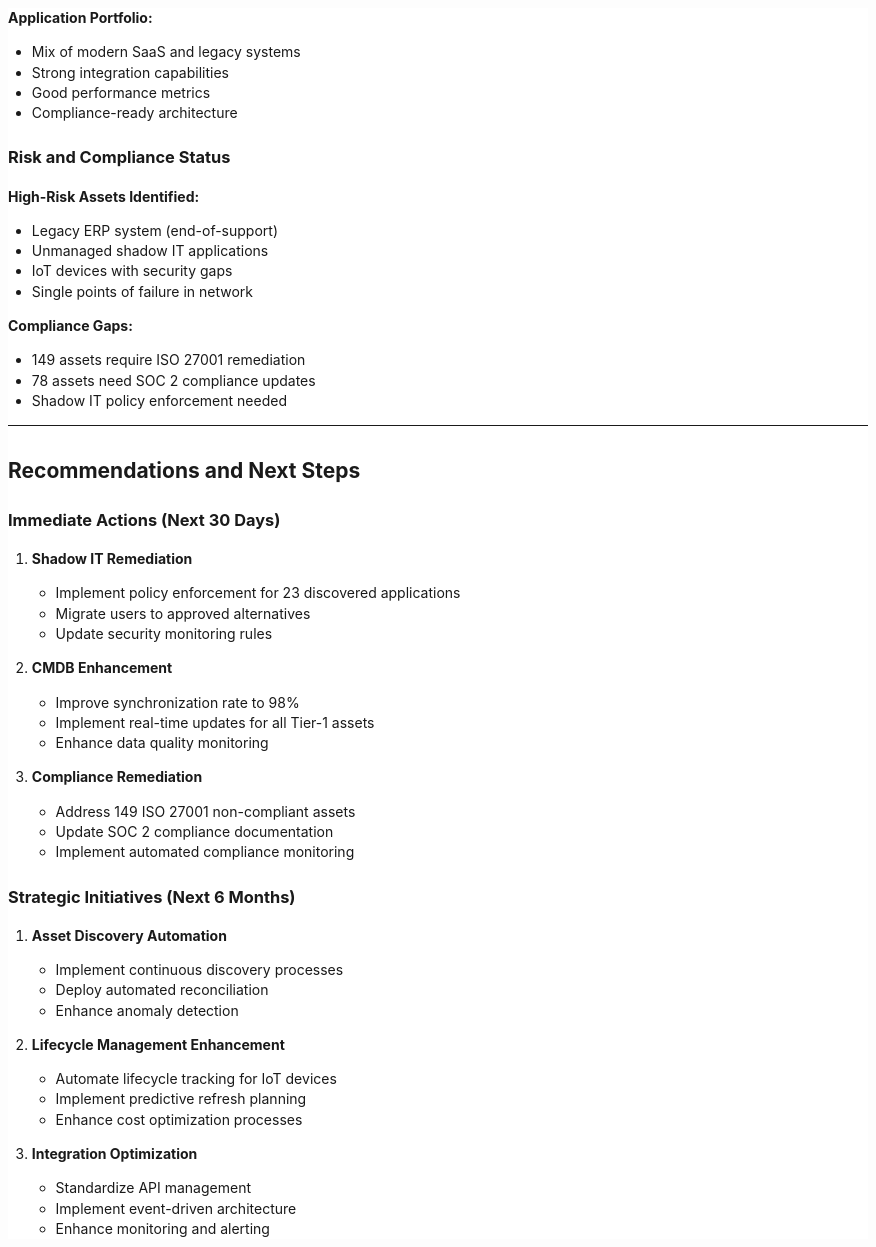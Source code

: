 **Application Portfolio:**
- Mix of modern SaaS and legacy systems
- Strong integration capabilities
- Good performance metrics
- Compliance-ready architecture

### Risk and Compliance Status

**High-Risk Assets Identified:**
- Legacy ERP system (end-of-support)
- Unmanaged shadow IT applications
- IoT devices with security gaps
- Single points of failure in network

**Compliance Gaps:**
- 149 assets require ISO 27001 remediation
- 78 assets need SOC 2 compliance updates
- Shadow IT policy enforcement needed

---

## Recommendations and Next Steps

### Immediate Actions (Next 30 Days)

1. **Shadow IT Remediation**
   - Implement policy enforcement for 23 discovered applications
   - Migrate users to approved alternatives
   - Update security monitoring rules

2. **CMDB Enhancement**
   - Improve synchronization rate to 98%
   - Implement real-time updates for all Tier-1 assets
   - Enhance data quality monitoring

3. **Compliance Remediation**
   - Address 149 ISO 27001 non-compliant assets
   - Update SOC 2 compliance documentation
   - Implement automated compliance monitoring

### Strategic Initiatives (Next 6 Months)

1. **Asset Discovery Automation**
   - Implement continuous discovery processes
   - Deploy automated reconciliation
   - Enhance anomaly detection

2. **Lifecycle Management Enhancement**
   - Automate lifecycle tracking for IoT devices
   - Implement predictive refresh planning
   - Enhance cost optimization processes

3. **Integration Optimization**
   - Standardize API management
   - Implement event-driven architecture
   - Enhance monitoring and alerting
